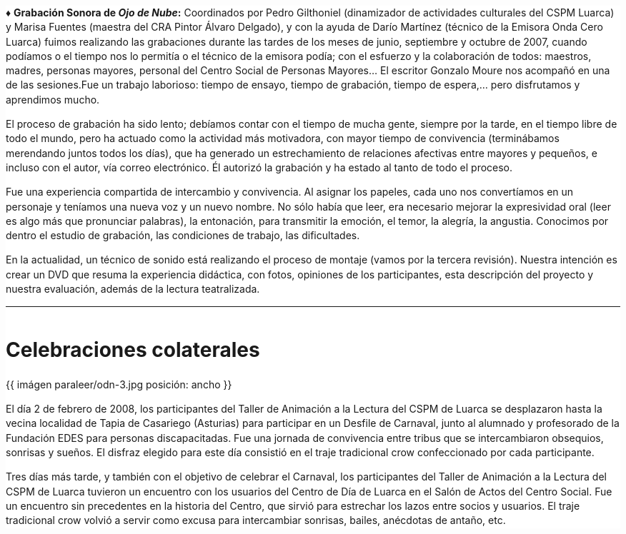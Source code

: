 ♦ **Grabación Sonora de _Ojo de Nube_:** Coordinados por Pedro Gilthoniel
(dinamizador de actividades culturales del CSPM Luarca) y Marisa Fuentes
(maestra del CRA Pintor Álvaro Delgado), y con la ayuda de Darío Martínez
(técnico de la Emisora Onda Cero Luarca) fuimos realizando las grabaciones
durante las tardes de los meses de junio, septiembre y octubre de 2007,
cuando podíamos o el tiempo nos lo permitía o el técnico de la emisora podía;
con el esfuerzo y la colaboración de todos: maestros, madres, personas
mayores, personal del Centro Social de Personas Mayores… El escritor Gonzalo
Moure nos acompañó en una de las sesiones.Fue un trabajo laborioso: tiempo de
ensayo, tiempo de grabación, tiempo de espera,… pero disfrutamos y aprendimos
mucho.

El proceso de grabación ha sido lento; debíamos contar con el tiempo de mucha
gente, siempre por la tarde, en el tiempo libre de todo el mundo, pero ha
actuado como la actividad más motivadora, con mayor tiempo de convivencia
(terminábamos merendando juntos todos los días), que ha generado un
estrechamiento de relaciones afectivas entre mayores y pequeños, e incluso
con el autor, vía correo electrónico. Él autorizó la grabación y ha estado al
tanto de todo el proceso.

Fue una experiencia compartida de intercambio y convivencia. Al asignar los
papeles, cada uno nos convertíamos en un personaje y teníamos una nueva voz y
un nuevo nombre. No sólo había que leer, era necesario mejorar la
expresividad oral (leer es algo más que pronunciar palabras), la entonación,
para transmitir la emoción, el temor, la alegría, la angustia. Conocimos por
dentro el estudio de grabación, las condiciones de trabajo, las dificultades.

En la actualidad, un técnico de sonido está realizando el proceso de montaje
(vamos por la tercera revisión). Nuestra intención es crear un DVD que resuma
la experiencia didáctica, con fotos, opiniones de los participantes, esta
descripción del proyecto y nuestra evaluación, además de la lectura
teatralizada.

* * *

# **Celebraciones colaterales**

{{ imágen paraleer/odn-3.jpg posición: ancho }}

El día 2 de febrero de 2008, los participantes del Taller de Animación a la
Lectura del CSPM de Luarca se desplazaron hasta la vecina localidad de Tapia
de Casariego (Asturias) para participar en un Desfile de Carnaval, junto al
alumnado y profesorado de la Fundación EDES para personas discapacitadas. Fue
una jornada de convivencia entre tribus que se intercambiaron obsequios,
sonrisas y sueños. El disfraz elegido para este día consistió en el traje
tradicional crow confeccionado por cada participante.

Tres días más tarde, y también con el objetivo de celebrar el Carnaval, los
participantes del Taller de Animación a la Lectura del CSPM de Luarca
tuvieron un encuentro con los usuarios del Centro de Día de Luarca en el
Salón de Actos del Centro Social. Fue un encuentro sin precedentes en la
historia del Centro, que sirvió para estrechar los lazos entre socios y
usuarios. El traje tradicional crow volvió a servir como excusa para
intercambiar sonrisas, bailes, anécdotas de antaño, etc.
